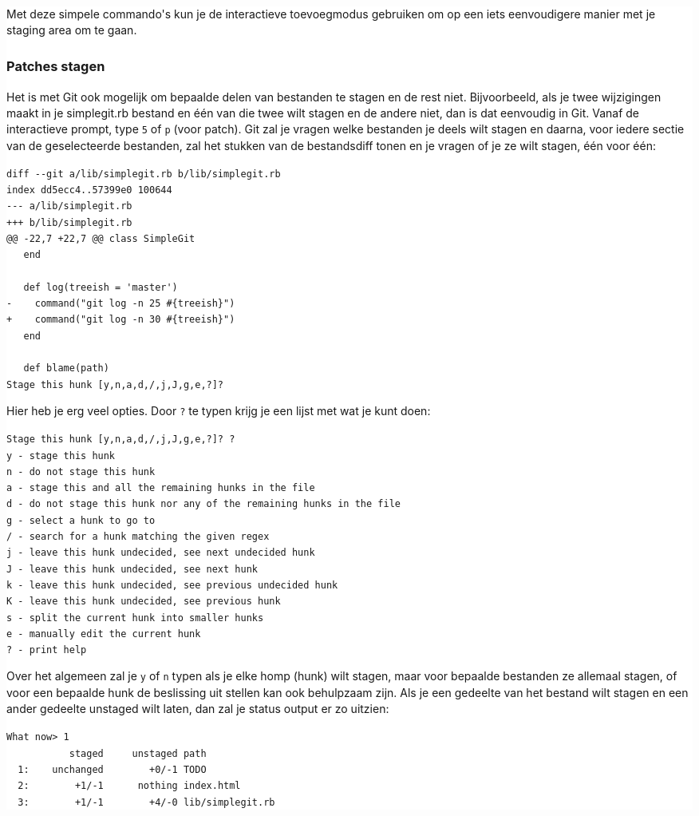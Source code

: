 Met deze simpele commando's kun je de interactieve toevoegmodus gebruiken om op een iets eenvoudigere manier met je staging area om te gaan.

### Patches stagen ###

Het is met Git ook mogelijk om bepaalde delen van bestanden te stagen en de rest niet. Bijvoorbeeld, als je twee wijzigingen maakt in je simplegit.rb bestand en één van die twee wilt stagen en de andere niet, dan is dat eenvoudig in Git. Vanaf de interactieve prompt, type `5` of `p` (voor patch). Git zal je vragen welke bestanden je deels wilt stagen en daarna, voor iedere sectie van de geselecteerde bestanden, zal het stukken van de bestandsdiff tonen en je vragen of je ze wilt stagen, één voor één:

	diff --git a/lib/simplegit.rb b/lib/simplegit.rb
	index dd5ecc4..57399e0 100644
	--- a/lib/simplegit.rb
	+++ b/lib/simplegit.rb
	@@ -22,7 +22,7 @@ class SimpleGit
	   end

	   def log(treeish = 'master')
	-    command("git log -n 25 #{treeish}")
	+    command("git log -n 30 #{treeish}")
	   end

	   def blame(path)
	Stage this hunk [y,n,a,d,/,j,J,g,e,?]?

Hier heb je erg veel opties. Door `?` te typen krijg je een lijst met wat je kunt doen:

	Stage this hunk [y,n,a,d,/,j,J,g,e,?]? ?
	y - stage this hunk
	n - do not stage this hunk
	a - stage this and all the remaining hunks in the file
	d - do not stage this hunk nor any of the remaining hunks in the file
	g - select a hunk to go to
	/ - search for a hunk matching the given regex
	j - leave this hunk undecided, see next undecided hunk
	J - leave this hunk undecided, see next hunk
	k - leave this hunk undecided, see previous undecided hunk
	K - leave this hunk undecided, see previous hunk
	s - split the current hunk into smaller hunks
	e - manually edit the current hunk
	? - print help

Over het algemeen zal je `y` of `n` typen als je elke homp (hunk) wilt stagen, maar voor bepaalde bestanden ze allemaal stagen, of voor een bepaalde hunk de beslissing uit stellen kan ook behulpzaam zijn. Als je een gedeelte van het bestand wilt stagen en een ander gedeelte unstaged wilt laten, dan zal je status output er zo uitzien:

	What now> 1
	           staged     unstaged path
	  1:    unchanged        +0/-1 TODO
	  2:        +1/-1      nothing index.html
	  3:        +1/-1        +4/-0 lib/simplegit.rb

